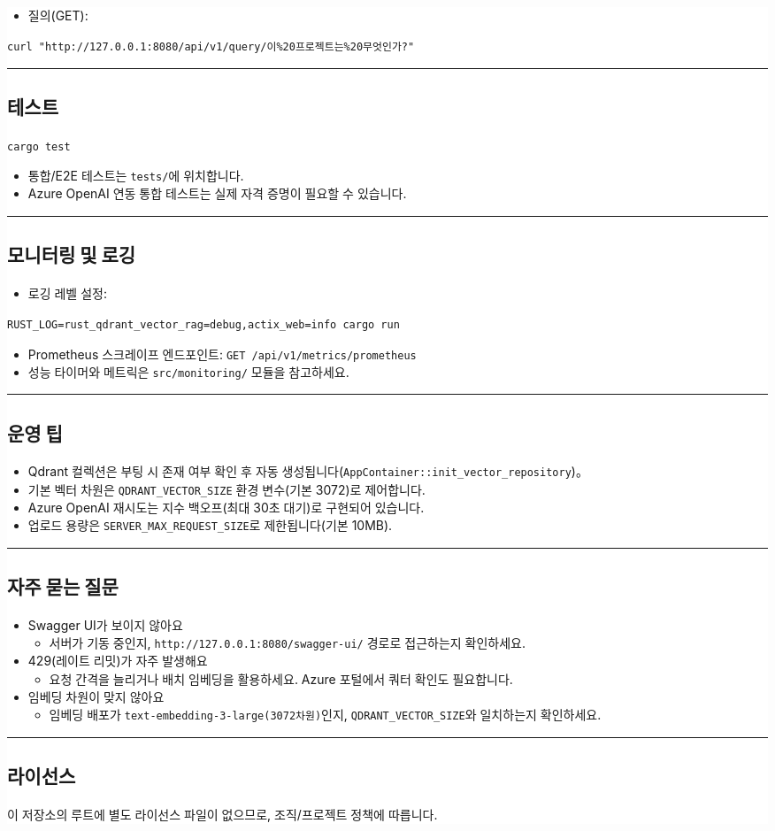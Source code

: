- 질의(GET):

```
curl "http://127.0.0.1:8080/api/v1/query/이%20프로젝트는%20무엇인가?"
```

---

## 테스트

```
cargo test
```

- 통합/E2E 테스트는 `tests/`에 위치합니다.
- Azure OpenAI 연동 통합 테스트는 실제 자격 증명이 필요할 수 있습니다.

---

## 모니터링 및 로깅

- 로깅 레벨 설정:

```
RUST_LOG=rust_qdrant_vector_rag=debug,actix_web=info cargo run
```

- Prometheus 스크레이프 엔드포인트: `GET /api/v1/metrics/prometheus`
- 성능 타이머와 메트릭은 `src/monitoring/` 모듈을 참고하세요.

---

## 운영 팁

- Qdrant 컬렉션은 부팅 시 존재 여부 확인 후 자동 생성됩니다(`AppContainer::init_vector_repository`)。
- 기본 벡터 차원은 `QDRANT_VECTOR_SIZE` 환경 변수(기본 3072)로 제어합니다.
- Azure OpenAI 재시도는 지수 백오프(최대 30초 대기)로 구현되어 있습니다.
- 업로드 용량은 `SERVER_MAX_REQUEST_SIZE`로 제한됩니다(기본 10MB).

---

## 자주 묻는 질문

- Swagger UI가 보이지 않아요
  - 서버가 기동 중인지, `http://127.0.0.1:8080/swagger-ui/` 경로로 접근하는지 확인하세요.
- 429(레이트 리밋)가 자주 발생해요
  - 요청 간격을 늘리거나 배치 임베딩을 활용하세요. Azure 포털에서 쿼터 확인도 필요합니다.
- 임베딩 차원이 맞지 않아요
  - 임베딩 배포가 `text-embedding-3-large(3072차원)`인지, `QDRANT_VECTOR_SIZE`와 일치하는지 확인하세요.

---

## 라이선스

이 저장소의 루트에 별도 라이선스 파일이 없으므로, 조직/프로젝트 정책에 따릅니다.
